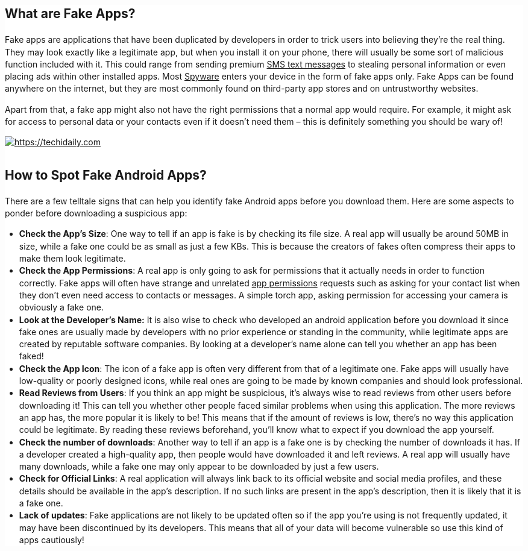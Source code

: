 ## What are Fake Apps?

Fake apps are applications that have been duplicated by developers in order to trick users into believing they’re the real thing. They may look exactly like a legitimate app, but when you install it on your phone, there will usually be some sort of malicious function included with it. This could range from sending premium [SMS text messages](https://tools.techidaily.com/malwarefox/products/) to stealing personal information or even placing ads within other installed apps. Most [Spyware](https://tools.techidaily.com/malwarefox/products/) enters your device in the form of fake apps only. Fake Apps can be found anywhere on the internet, but they are most commonly found on third-party app stores and on untrustworthy websites.

Apart from that, a fake app might also not have the right permissions that a normal app would require. For example, it might ask for access to personal data or your contacts even if it doesn’t need them – this is definitely something you should be wary of!


<a href="https://aidotcom.pxf.io/c/5597632/2134500/19576" target="_top" id="2134500">
  <img src="//a.impactradius-go.com/display-ad/19576-2134500" border="0" alt="https://techidaily.com" width="600" height="90"/>
</a>
<img height="0" width="0" src="https://aidotcom.pxf.io/i/5597632/2134500/19576" style="position:absolute;visibility:hidden;" border="0" />


## How to Spot Fake Android Apps?

There are a few telltale signs that can help you identify fake Android apps before you download them. Here are some aspects to ponder before downloading a suspicious app:

* **Check the App’s Size**: One way to tell if an app is fake is by checking its file size. A real app will usually be around 50MB in size, while a fake one could be as small as just a few KBs. This is because the creators of fakes often compress their apps to make them look legitimate.
* **Check the App Permissions**: A real app is only going to ask for permissions that it actually needs in order to function correctly. Fake apps will often have strange and unrelated [app permissions](https://tools.techidaily.com/malwarefox/products/) requests such as asking for your contact list when they don’t even need access to contacts or messages. A simple torch app, asking permission for accessing your camera is obviously a fake one.
* **Look at the Developer’s Name:** It is also wise to check who developed an android application before you download it since fake ones are usually made by developers with no prior experience or standing in the community, while legitimate apps are created by reputable software companies. By looking at a developer’s name alone can tell you whether an app has been faked!
* **Check the App Icon**: The icon of a fake app is often very different from that of a legitimate one. Fake apps will usually have low-quality or poorly designed icons, while real ones are going to be made by known companies and should look professional.
* **Read Reviews from Users**: If you think an app might be suspicious, it’s always wise to read reviews from other users before downloading it! This can tell you whether other people faced similar problems when using this application. The more reviews an app has, the more popular it is likely to be! This means that if the amount of reviews is low, there’s no way this application could be legitimate. By reading these reviews beforehand, you’ll know what to expect if you download the app yourself.
* **Check the number of downloads**: Another way to tell if an app is a fake one is by checking the number of downloads it has. If a developer created a high-quality app, then people would have downloaded it and left reviews. A real app will usually have many downloads, while a fake one may only appear to be downloaded by just a few users.
* **Check for Official Links**: A real application will always link back to its official website and social media profiles, and these details should be available in the app’s description. If no such links are present in the app’s description, then it is likely that it is a fake one.
* **Lack of updates**: Fake applications are not likely to be updated often so if the app you’re using is not frequently updated, it may have been discontinued by its developers. This means that all of your data will become vulnerable so use this kind of apps cautiously!
